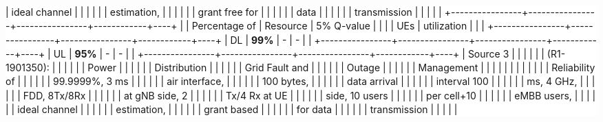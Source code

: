 | ideal channel  |                |                |            |    |
| estimation,    |                |                |            |    |
| grant free for |                |                |            |    |
| data           |                |                |            |    |
| transmission   |                |                |            |    |
+----------------+----------------+----------------+------------+----+
|                | Percentage of  | Resource       | 5% Q-value |    |
|                | UEs            | utilization    |            |    |
+----------------+----------------+----------------+------------+----+
| DL             | **99%**        | \-             | \-         |    |
+----------------+----------------+----------------+------------+----+
| UL             | **95%**        | \-             | \-         |    |
+----------------+----------------+----------------+------------+----+
| Source 3       |                |                |            |    |
| (R1-1901350):  |                |                |            |    |
| Power          |                |                |            |    |
| Distribution   |                |                |            |    |
| Grid Fault and |                |                |            |    |
| Outage         |                |                |            |    |
| Management     |                |                |            |    |
|                |                |                |            |    |
| Reliability of |                |                |            |    |
| 99.9999%, 3 ms |                |                |            |    |
| air interface, |                |                |            |    |
| 100 bytes,     |                |                |            |    |
| data arrival   |                |                |            |    |
| interval 100   |                |                |            |    |
| ms, 4 GHz,     |                |                |            |    |
| FDD, 8Tx/8Rx   |                |                |            |    |
| at gNB side, 2 |                |                |            |    |
| Tx/4 Rx at UE  |                |                |            |    |
| side, 10 users |                |                |            |    |
| per cell+10    |                |                |            |    |
| eMBB users,    |                |                |            |    |
| ideal channel  |                |                |            |    |
| estimation,    |                |                |            |    |
| grant based    |                |                |            |    |
| for data       |                |                |            |    |
| transmission   |                |                |            |    |